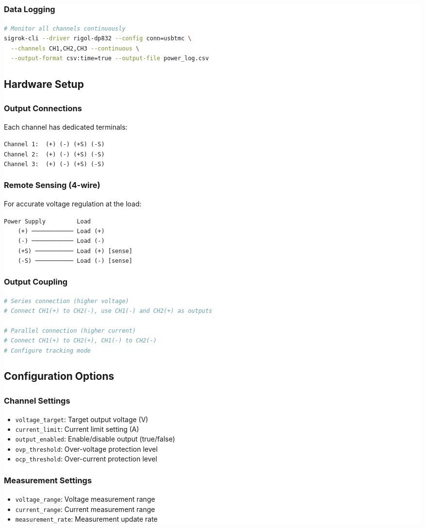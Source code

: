 ### Data Logging
```bash
# Monitor all channels continuously
sigrok-cli --driver rigol-dp832 --config conn=usbtmc \
  --channels CH1,CH2,CH3 --continuous \
  --output-format csv:time=true --output-file power_log.csv
```

## Hardware Setup

### Output Connections
Each channel has dedicated terminals:
```
Channel 1:  (+) (-) (+S) (-S)
Channel 2:  (+) (-) (+S) (-S)  
Channel 3:  (+) (-) (+S) (-S)
```

### Remote Sensing (4-wire)
For accurate voltage regulation at the load:
```
Power Supply         Load
    (+) ──────────── Load (+)
    (-) ──────────── Load (-)
    (+S) ─────────── Load (+) [sense]
    (-S) ─────────── Load (-) [sense]
```

### Output Coupling
```bash
# Series connection (higher voltage)
# Connect CH1(+) to CH2(-), use CH1(-) and CH2(+) as outputs

# Parallel connection (higher current)  
# Connect CH1(+) to CH2(+), CH1(-) to CH2(-)
# Configure tracking mode
```

## Configuration Options

### Channel Settings
- `voltage_target`: Target output voltage (V)
- `current_limit`: Current limit setting (A)
- `output_enabled`: Enable/disable output (true/false)
- `ovp_threshold`: Over-voltage protection level
- `ocp_threshold`: Over-current protection level

### Measurement Settings
- `voltage_range`: Voltage measurement range
- `current_range`: Current measurement range
- `measurement_rate`: Measurement update rate
